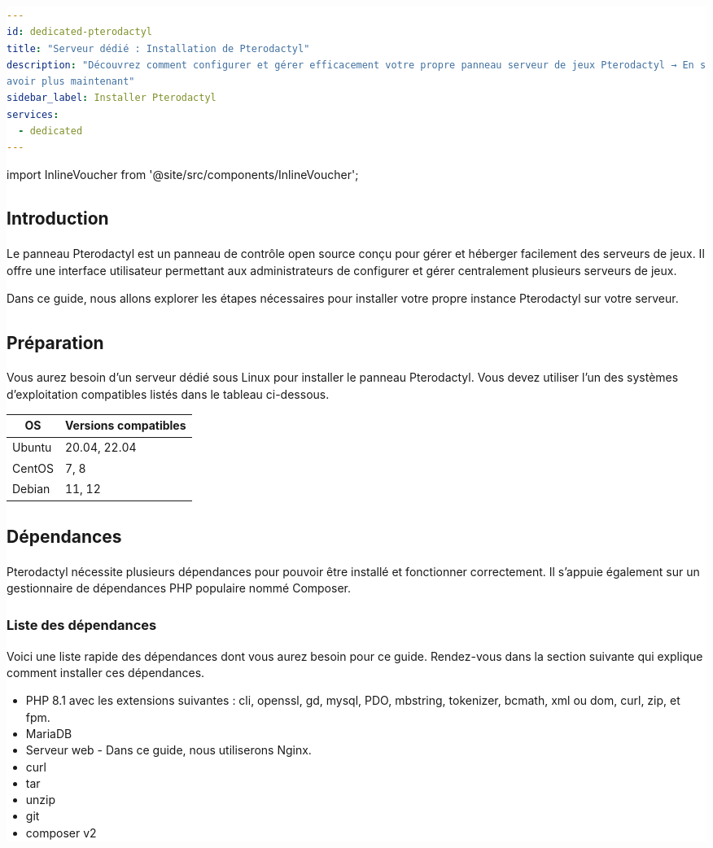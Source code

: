 ```yaml
---
id: dedicated-pterodactyl
title: "Serveur dédié : Installation de Pterodactyl"
description: "Découvrez comment configurer et gérer efficacement votre propre panneau serveur de jeux Pterodactyl → En savoir plus maintenant"
sidebar_label: Installer Pterodactyl
services:
  - dedicated
---
```


import InlineVoucher from '@site/src/components/InlineVoucher';

## Introduction

Le panneau Pterodactyl est un panneau de contrôle open source conçu pour gérer et héberger facilement des serveurs de jeux. Il offre une interface utilisateur permettant aux administrateurs de configurer et gérer centralement plusieurs serveurs de jeux.

Dans ce guide, nous allons explorer les étapes nécessaires pour installer votre propre instance Pterodactyl sur votre serveur.

<InlineVoucher />

## Préparation

Vous aurez besoin d’un serveur dédié sous Linux pour installer le panneau Pterodactyl. Vous devez utiliser l’un des systèmes d’exploitation compatibles listés dans le tableau ci-dessous.

| OS     | Versions compatibles |
| ------ | -------------------- |
| Ubuntu | 20.04, 22.04         |
| CentOS | 7, 8                 |
| Debian | 11, 12               |

## Dépendances

Pterodactyl nécessite plusieurs dépendances pour pouvoir être installé et fonctionner correctement. Il s’appuie également sur un gestionnaire de dépendances PHP populaire nommé Composer.

### Liste des dépendances

Voici une liste rapide des dépendances dont vous aurez besoin pour ce guide. Rendez-vous dans la section suivante qui explique comment installer ces dépendances.

- PHP 8.1 avec les extensions suivantes : cli, openssl, gd, mysql, PDO, mbstring, tokenizer, bcmath, xml ou dom, curl, zip, et fpm.
- MariaDB
- Serveur web - Dans ce guide, nous utiliserons Nginx.
- curl
- tar
- unzip
- git
- composer v2
